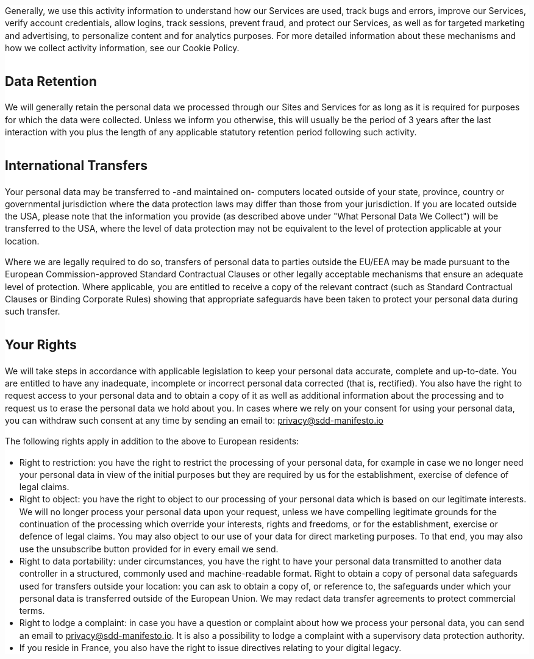 Generally, we use this activity information to understand how our Services are used, track bugs and errors, improve our Services, verify account credentials, allow logins, track sessions, prevent fraud, and protect our Services, as well as for targeted marketing and advertising, to personalize content and for analytics purposes. For more detailed information about these mechanisms and how we collect activity information, see our Cookie Policy.

## Data Retention

We will generally retain the personal data we processed through our Sites and Services for as long as it is required for purposes for which the data were collected. Unless we inform you otherwise, this will usually be the period of 3 years after the last interaction with you plus the length of any applicable statutory retention period following such activity.

## International Transfers
Your personal data may be transferred to -and maintained on- computers located outside of your state, province, country or governmental jurisdiction where the data protection laws may differ than those from your jurisdiction. If you are located outside the USA, please note that the information you provide (as described above under "What Personal Data We Collect") will be transferred to the USA, where the level of data protection may not be equivalent to the level of protection applicable at your location.

Where we are legally required to do so, transfers of personal data to parties outside the EU/EEA may be made pursuant to the European Commission-approved Standard Contractual Clauses or other legally acceptable mechanisms that ensure an adequate level of protection. Where applicable, you are entitled to receive a copy of the relevant contract (such as Standard Contractual Clauses or Binding Corporate Rules) showing that appropriate safeguards have been taken to protect your personal data during such transfer.

## Your Rights

We will take steps in accordance with applicable legislation to keep your personal data accurate, complete and up-to-date. You are entitled to have any inadequate, incomplete or incorrect personal data corrected (that is, rectified). You also have the right to request access to your personal data and to obtain a copy of it as well as additional information about the processing and to request us to erase the personal data we hold about you. In cases where we rely on your consent for using your personal data, you can withdraw such consent at any time by sending an email to: [privacy@sdd-manifesto.io](mailto:privacy@sdd-manifesto.io)

The following rights apply in addition to the above to European residents:

* Right to restriction: you have the right to restrict the processing of your personal data, for example in case we no longer need your personal data in view of the initial purposes but they are required by us for the establishment, exercise of defence of legal claims.
* Right to object: you have the right to object to our processing of your personal data which is based on our legitimate interests. We will no longer process your personal data upon your request, unless we have compelling legitimate grounds for the continuation of the processing which override your interests, rights and freedoms, or for the establishment, exercise or defence of legal claims. You may also object to our use of your data for direct marketing purposes. To that end, you may also use the unsubscribe button provided for in every email we send.
* Right to data portability: under circumstances, you have the right to have your personal data transmitted to another data controller in a structured, commonly used and machine-readable format.
Right to obtain a copy of personal data safeguards used for transfers outside your location: you can ask to obtain a copy of, or reference to, the safeguards under which your personal data is transferred outside of the European Union. We may redact data transfer agreements to protect commercial terms.
* Right to lodge a complaint: in case you have a question or complaint about how we process your personal data, you can send an email to [privacy@sdd-manifesto.io](mailto:privacy@sdd-manifesto.io). It is also a possibility to lodge a complaint with a supervisory data protection authority.
* If you reside in France, you also have the right to issue directives relating to your digital legacy.
